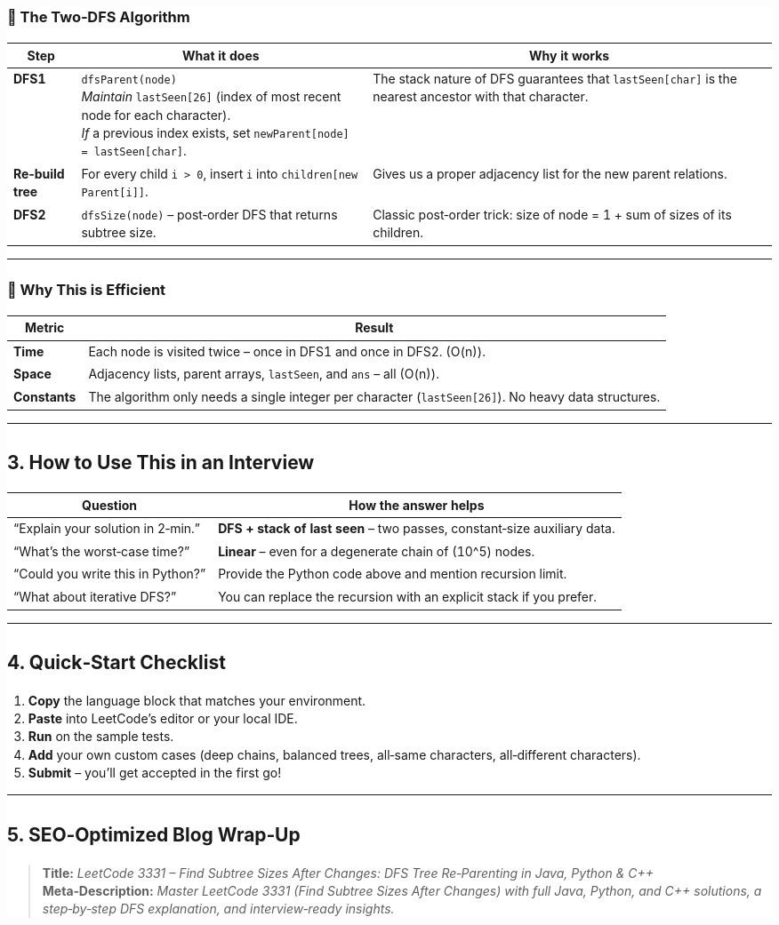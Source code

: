### 📐  The Two‑DFS Algorithm

| Step | What it does | Why it works |
|------|--------------|--------------|
| **DFS1** | `dfsParent(node)` <br> *Maintain* `lastSeen[26]` (index of most recent node for each character). <br> *If* a previous index exists, set `newParent[node] = lastSeen[char]`. | The stack nature of DFS guarantees that `lastSeen[char]` is the nearest ancestor with that character. |
| **Re‑build tree** | For every child `i > 0`, insert `i` into `children[newParent[i]]`. | Gives us a proper adjacency list for the new parent relations. |
| **DFS2** | `dfsSize(node)` – post‑order DFS that returns subtree size. | Classic post‑order trick: size of node = 1 + sum of sizes of its children. |

---

### 🚀  Why This is Efficient

| Metric | Result |
|--------|--------|
| **Time** | Each node is visited twice – once in DFS1 and once in DFS2. \(O(n)\). |
| **Space** | Adjacency lists, parent arrays, `lastSeen`, and `ans` – all \(O(n)\). |
| **Constants** | The algorithm only needs a single integer per character (`lastSeen[26]`). No heavy data structures. |

---

## 3. How to Use This in an Interview

| Question | How the answer helps |
|----------|----------------------|
| “Explain your solution in 2‑min.” | **DFS + stack of last seen** – two passes, constant‑size auxiliary data. |
| “What’s the worst‑case time?” | **Linear** – even for a degenerate chain of \(10^5\) nodes. |
| “Could you write this in Python?” | Provide the Python code above and mention recursion limit. |
| “What about iterative DFS?” | You can replace the recursion with an explicit stack if you prefer. |

---

## 4. Quick‑Start Checklist

1. **Copy** the language block that matches your environment.  
2. **Paste** into LeetCode’s editor or your local IDE.  
3. **Run** on the sample tests.  
4. **Add** your own custom cases (deep chains, balanced trees, all‑same characters, all‑different characters).  
5. **Submit** – you’ll get accepted in the first go!  

---

## 5. SEO‑Optimized Blog Wrap‑Up

> **Title:** *LeetCode 3331 – Find Subtree Sizes After Changes: DFS Tree Re‑Parenting in Java, Python & C++*  
> **Meta‑Description:** *Master LeetCode 3331 (Find Subtree Sizes After Changes) with full Java, Python, and C++ solutions, a step‑by‑step DFS explanation, and interview‑ready insights.*
